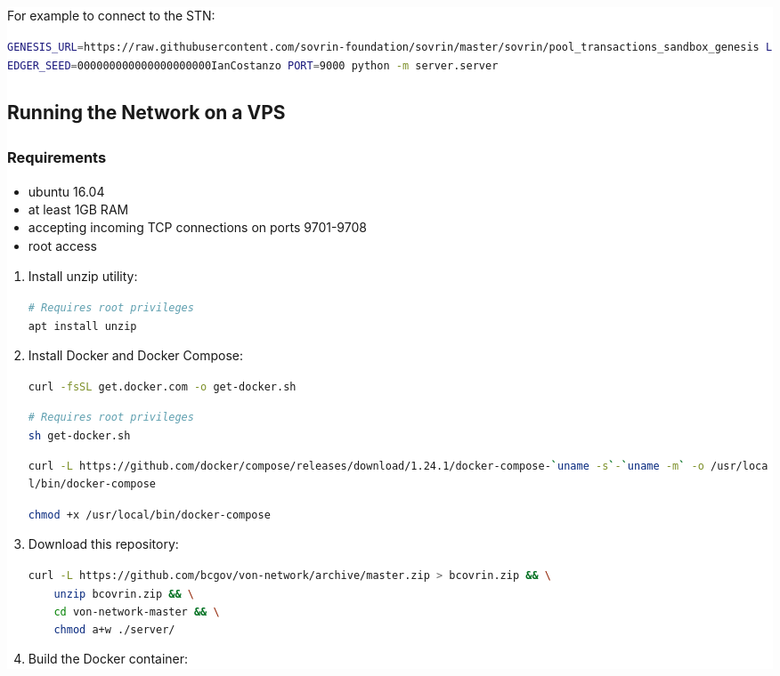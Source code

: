 For example to connect to the STN:

```bash
GENESIS_URL=https://raw.githubusercontent.com/sovrin-foundation/sovrin/master/sovrin/pool_transactions_sandbox_genesis LEDGER_SEED=000000000000000000000IanCostanzo PORT=9000 python -m server.server
```

## Running the Network on a VPS

### Requirements

- ubuntu 16.04
- at least 1GB RAM
- accepting incoming TCP connections on ports 9701-9708
- root access

1. Install unzip utility:

    ```bash
    # Requires root privileges
    apt install unzip
    ```

2. Install Docker and Docker Compose:

    ```bash
    curl -fsSL get.docker.com -o get-docker.sh
    ```

    ```bash
    # Requires root privileges
    sh get-docker.sh
    ```

    ```bash
    curl -L https://github.com/docker/compose/releases/download/1.24.1/docker-compose-`uname -s`-`uname -m` -o /usr/local/bin/docker-compose
    ```

    ```bash
    chmod +x /usr/local/bin/docker-compose
    ```

3. Download this repository:

    ```bash
    curl -L https://github.com/bcgov/von-network/archive/master.zip > bcovrin.zip && \
        unzip bcovrin.zip && \
        cd von-network-master && \
        chmod a+w ./server/
    ```

4. Build the Docker container:
